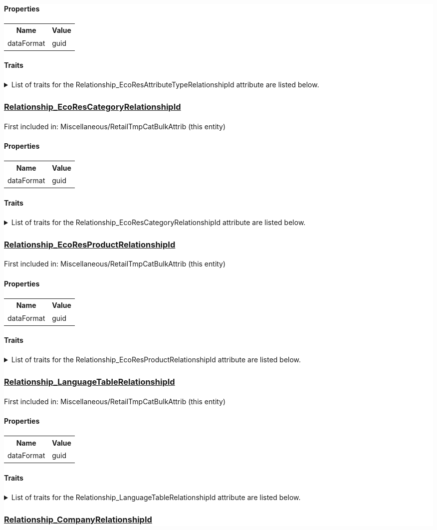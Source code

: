 #### Properties

<table><tr><th>Name</th><th>Value</th></tr><tr><td>dataFormat</td><td>guid</td></tr></table>

#### Traits

<details><summary>List of traits for the Relationship_EcoResAttributeTypeRelationshipId attribute are listed below.</summary></details>

### <a href=#Relationship_EcoResCategoryRelationshipId name="Relationship_EcoResCategoryRelationshipId">Relationship_EcoResCategoryRelationshipId</a>

First included in: Miscellaneous/RetailTmpCatBulkAttrib (this entity)  

#### Properties

<table><tr><th>Name</th><th>Value</th></tr><tr><td>dataFormat</td><td>guid</td></tr></table>

#### Traits

<details><summary>List of traits for the Relationship_EcoResCategoryRelationshipId attribute are listed below.</summary></details>

### <a href=#Relationship_EcoResProductRelationshipId name="Relationship_EcoResProductRelationshipId">Relationship_EcoResProductRelationshipId</a>

First included in: Miscellaneous/RetailTmpCatBulkAttrib (this entity)  

#### Properties

<table><tr><th>Name</th><th>Value</th></tr><tr><td>dataFormat</td><td>guid</td></tr></table>

#### Traits

<details><summary>List of traits for the Relationship_EcoResProductRelationshipId attribute are listed below.</summary></details>

### <a href=#Relationship_LanguageTableRelationshipId name="Relationship_LanguageTableRelationshipId">Relationship_LanguageTableRelationshipId</a>

First included in: Miscellaneous/RetailTmpCatBulkAttrib (this entity)  

#### Properties

<table><tr><th>Name</th><th>Value</th></tr><tr><td>dataFormat</td><td>guid</td></tr></table>

#### Traits

<details><summary>List of traits for the Relationship_LanguageTableRelationshipId attribute are listed below.</summary></details>

### <a href=#Relationship_CompanyRelationshipId name="Relationship_CompanyRelationshipId">Relationship_CompanyRelationshipId</a>
